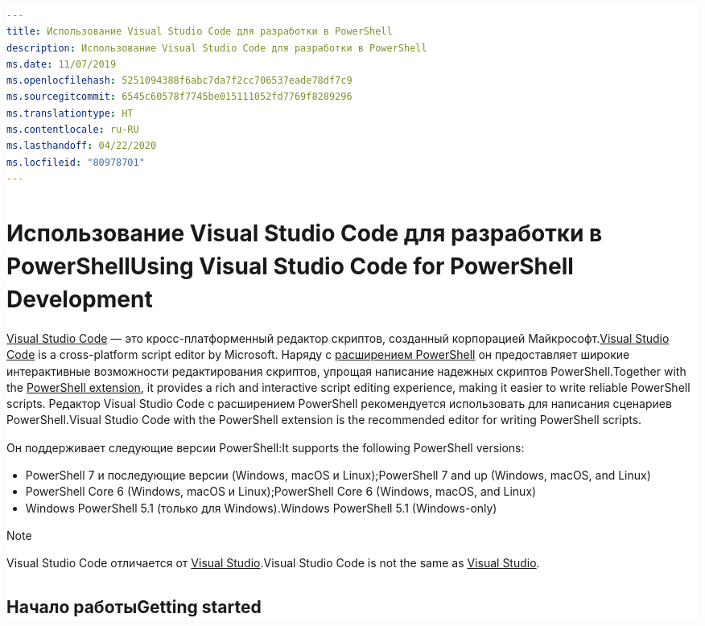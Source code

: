 ```yaml
---
title: Использование Visual Studio Code для разработки в PowerShell
description: Использование Visual Studio Code для разработки в PowerShell
ms.date: 11/07/2019
ms.openlocfilehash: 5251094388f6abc7da7f2cc706537eade78df7c9
ms.sourcegitcommit: 6545c60578f7745be015111052fd7769f8289296
ms.translationtype: HT
ms.contentlocale: ru-RU
ms.lasthandoff: 04/22/2020
ms.locfileid: "80978701"
---
```

# <a name="using-visual-studio-code-for-powershell-development"></a><span data-ttu-id="41e34-103">Использование Visual Studio Code для разработки в PowerShell</span><span class="sxs-lookup"><span data-stu-id="41e34-103">Using Visual Studio Code for PowerShell Development</span></span>

<span data-ttu-id="41e34-104">[Visual Studio Code][vscode] — это кросс-платформенный редактор скриптов, созданный корпорацией Майкрософт.</span><span class="sxs-lookup"><span data-stu-id="41e34-104">[Visual Studio Code][vscode] is a cross-platform script editor by Microsoft.</span></span> <span data-ttu-id="41e34-105">Наряду с [расширением PowerShell][psext] он предоставляет широкие интерактивные возможности редактирования скриптов, упрощая написание надежных скриптов PowerShell.</span><span class="sxs-lookup"><span data-stu-id="41e34-105">Together with the [PowerShell extension][psext], it provides a rich and interactive script editing experience, making it easier to write reliable PowerShell scripts.</span></span> <span data-ttu-id="41e34-106">Редактор Visual Studio Code с расширением PowerShell рекомендуется использовать для написания сценариев PowerShell.</span><span class="sxs-lookup"><span data-stu-id="41e34-106">Visual Studio Code with the PowerShell extension is the recommended editor for writing PowerShell scripts.</span></span>

<span data-ttu-id="41e34-107">Он поддерживает следующие версии PowerShell:</span><span class="sxs-lookup"><span data-stu-id="41e34-107">It supports the following PowerShell versions:</span></span>

- <span data-ttu-id="41e34-108">PowerShell 7 и последующие версии (Windows, macOS и Linux);</span><span class="sxs-lookup"><span data-stu-id="41e34-108">PowerShell 7 and up (Windows, macOS, and Linux)</span></span>
- <span data-ttu-id="41e34-109">PowerShell Core 6 (Windows, macOS и Linux);</span><span class="sxs-lookup"><span data-stu-id="41e34-109">PowerShell Core 6 (Windows, macOS, and Linux)</span></span>
- <span data-ttu-id="41e34-110">Windows PowerShell 5.1 (только для Windows).</span><span class="sxs-lookup"><span data-stu-id="41e34-110">Windows PowerShell 5.1 (Windows-only)</span></span>

> [!NOTE]
> <span data-ttu-id="41e34-111">Visual Studio Code отличается от [Visual Studio][].</span><span class="sxs-lookup"><span data-stu-id="41e34-111">Visual Studio Code is not the same as [Visual Studio][].</span></span>

## <a name="getting-started"></a><span data-ttu-id="41e34-112">Начало работы</span><span class="sxs-lookup"><span data-stu-id="41e34-112">Getting started</span></span>


[ise]:                    ../ise/Introducing-the-Windows-PowerShell-ISE.md
[install-pscore-linux]:   ../../install/Installing-PowerShell-Core-on-Linux.md
[install-pscore-macos]:   ../../install/Installing-PowerShell-Core-on-macOS.md
[install-pscore-windows]: ../../install/Installing-PowerShell-Core-on-Windows.md
[install-winps]:          ../../install/Installing-Windows-PowerShell.md
[file-encoding]:          understanding-file-encoding.md
[vsc-ise]:                How-To-Replicate-the-ISE-Experience-In-VSCode.md
[debug]:                  https://devblogs.microsoft.com/powershell/announcing-powershell-language-support-for-visual-studio-code-and-more/
[debugging-part1]:        https://devblogs.microsoft.com/scripting/debugging-powershell-script-in-visual-studio-code-part-1/
[debugging-part2]:        https://devblogs.microsoft.com/scripting/debugging-powershell-script-in-visual-studio-code-part-2/
[editing-part1]:          https://devblogs.microsoft.com/scripting/visual-studio-code-editing-features-for-powershell-development-part-1/
[editing-part2]:          https://devblogs.microsoft.com/scripting/visual-studio-code-editing-features-for-powershell-development-part-2/
[getting-started]:        https://devblogs.microsoft.com/scripting/get-started-with-powershell-development-in-visual-studio-code/
[psdbgblog]:              https://johnpapa.net/debugging-with-visual-studio-code/
[psdbg-gh]:               https://github.com/PowerShell/vscode-powershell/tree/master/examples
[pscdn]:                  https://blogs.msdn.microsoft.com/cdndevs/2015/12/11/visual-studio-code-powershell-extension/
[Раздел с описанием проблем на GitHub]:          https://github.com/PowerShell/vscode-powershell/issues
[GitHub issues]:          https://github.com/PowerShell/vscode-powershell/issues
[i1310]:                  https://github.com/PowerShell/vscode-powershell/issues/1310
[i606]:                   https://github.com/PowerShell/vscode-powershell/issues/606
[Visual Studio]:          https://visualstudio.microsoft.com/
[vscode]:                 https://code.visualstudio.com/
[psext]:                  https://marketplace.visualstudio.com/items?itemName=ms-vscode.PowerShell
[vsc-settings]:           https://code.visualstudio.com/docs/getstarted/settings
[vsc-setup]:              https://code.visualstudio.com/Docs/setup/setup-overview
[vsc-setup-win]:          https://code.visualstudio.com/docs/setup/windows
[vsc-setup-macos]:        https://code.visualstudio.com/docs/setup/mac
[vsc-setup-linux]:        https://code.visualstudio.com/docs/setup/linux
[psext-src]:              https://github.com/PowerShell/vscode-powershell
[troubleshooting]:        https://github.com/PowerShell/vscode-powershell/blob/master/docs/troubleshooting.md
[dev-docs]:               https://github.com/PowerShell/vscode-powershell/blob/master/docs/development.md